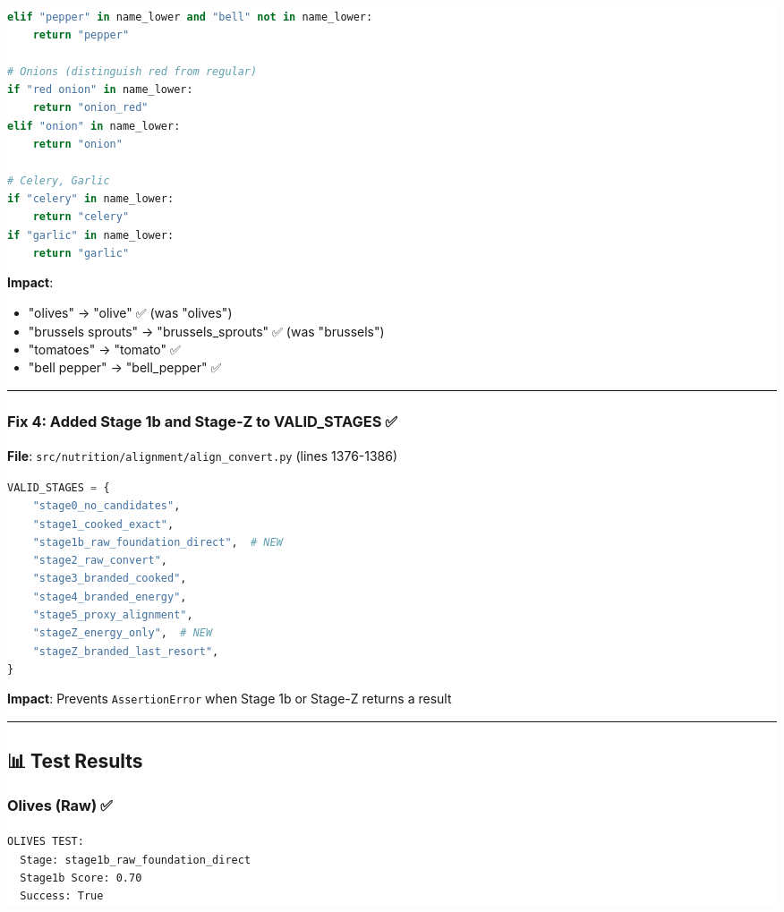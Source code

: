 ```python
elif "pepper" in name_lower and "bell" not in name_lower:
    return "pepper"

# Onions (distinguish red from regular)
if "red onion" in name_lower:
    return "onion_red"
elif "onion" in name_lower:
    return "onion"

# Celery, Garlic
if "celery" in name_lower:
    return "celery"
if "garlic" in name_lower:
    return "garlic"
```

**Impact**:
- "olives" → "olive" ✅ (was "olives")
- "brussels sprouts" → "brussels_sprouts" ✅ (was "brussels")
- "tomatoes" → "tomato" ✅
- "bell pepper" → "bell_pepper" ✅

---

### **Fix 4: Added Stage 1b and Stage-Z to VALID_STAGES** ✅
**File**: `src/nutrition/alignment/align_convert.py` (lines 1376-1386)

```python
VALID_STAGES = {
    "stage0_no_candidates",
    "stage1_cooked_exact",
    "stage1b_raw_foundation_direct",  # NEW
    "stage2_raw_convert",
    "stage3_branded_cooked",
    "stage4_branded_energy",
    "stage5_proxy_alignment",
    "stageZ_energy_only",  # NEW
    "stageZ_branded_last_resort",
}
```

**Impact**: Prevents `AssertionError` when Stage 1b or Stage-Z returns a result

---

## 📊 Test Results

### **Olives (Raw)** ✅
```
OLIVES TEST:
  Stage: stage1b_raw_foundation_direct
  Stage1b Score: 0.70
  Success: True
```
